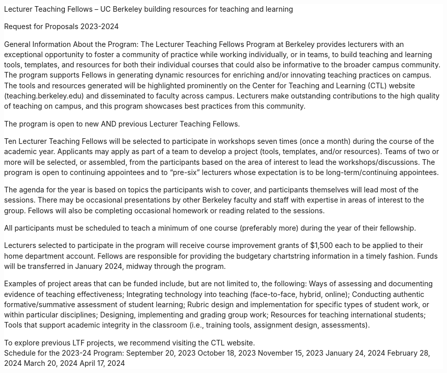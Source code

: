 Lecturer Teaching Fellows – UC Berkeley
building resources for teaching and learning
 
Request for Proposals
2023-2024
 
General Information About the Program: 
The Lecturer Teaching Fellows Program at Berkeley provides lecturers with an exceptional opportunity to foster a community of practice while working individually, or in teams, to build teaching and learning tools, templates, and resources for both their individual courses that could also be informative to the broader campus community. The program supports Fellows in generating dynamic resources for enriching and/or innovating teaching practices on campus. The tools and resources generated will be highlighted prominently on the Center for Teaching and Learning (CTL) website (teaching.berkeley.edu) and disseminated to faculty across campus.  Lecturers make outstanding contributions to the high quality of teaching on campus, and this program showcases best practices from this community.
 
The program is open to new AND previous Lecturer Teaching Fellows.
 
Ten Lecturer Teaching Fellows will be selected to participate in workshops seven times (once a month) during the course of the academic year. Applicants may apply as part of a team to develop a project (tools, templates, and/or resources). Teams of two or more will be selected, or assembled, from the participants based on the area of interest to lead the workshops/discussions. The program is open to continuing appointees and to “pre-six” lecturers whose expectation is to be long-term/continuing appointees.
 
The agenda for the year is based on topics the participants wish to cover, and participants themselves will lead most of the sessions. There may be occasional presentations by other Berkeley faculty and staff with expertise in areas of interest to the group. Fellows will also be completing occasional homework or reading related to the sessions.
 
All participants must be scheduled to teach a minimum of one course (preferably more) during the year of their fellowship.
 
Lecturers selected to participate in the program will receive course improvement grants of $1,500 each to be applied to their home department account. Fellows are responsible for providing the budgetary chartstring information in a timely fashion. Funds will be transferred in January 2024, midway through the program.
 
Examples of project areas that can be funded include, but are not limited to, the following:
Ways of assessing and documenting evidence of teaching effectiveness;
Integrating technology into teaching (face-to-face, hybrid, online);
Conducting authentic formative/summative assessment of student learning;
Rubric design and implementation for specific types of student work, or within particular disciplines;
Designing, implementing and grading group work;
Resources for teaching international students;
Tools that support academic integrity in the classroom (i.e., training tools, assignment design, assessments).
 
To explore previous LTF projects, we recommend visiting the CTL website.  
Schedule for the 2023-24 Program:
September 20, 2023
October 18, 2023
November 15, 2023
January 24, 2024
February 28, 2024
March 20, 2024
April 17, 2024
 